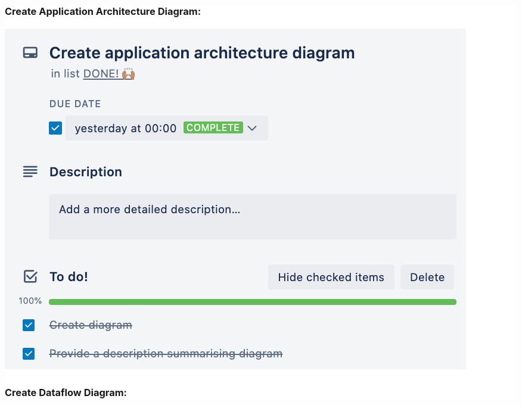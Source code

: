 ### Create Application Architecture Diagram:
![Create application architecture diagram](docs/part-a/trello/7.png)

### Create Dataflow Diagram: